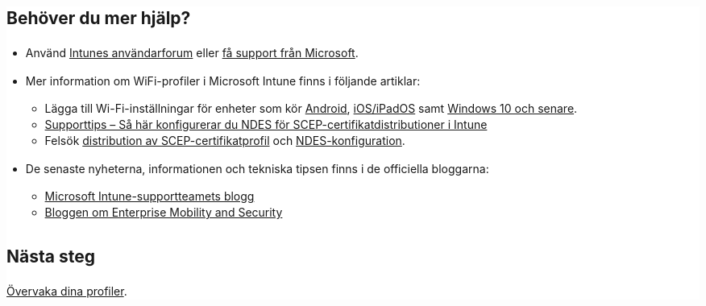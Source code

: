 ## <a name="need-more-help"></a>Behöver du mer hjälp?

- Använd [Intunes användarforum](https://social.technet.microsoft.com/Forums/en-US/home?category=microsoftintune&filter=alltypes&sort=lastpostdesc) eller [få support från Microsoft](../fundamentals/get-support.md).

- Mer information om WiFi-profiler i Microsoft Intune finns i följande artiklar:

  - Lägga till Wi-Fi-inställningar för enheter som kör [Android](wi-fi-settings-android.md), [iOS/iPadOS](wi-fi-settings-ios.md) samt [Windows 10 och senare](wi-fi-settings-windows.md).
  - [Supporttips – Så här konfigurerar du NDES för SCEP-certifikatdistributioner i Intune](https://techcommunity.microsoft.com/t5/Intune-Customer-Success/Support-Tip-How-to-configure-NDES-for-SCEP-certificate/ba-p/455125)
  - Felsök [distribution av SCEP-certifikatprofil](https://support.microsoft.com/help/4526725/troubleshooting-scep-profile-deployment-to-android-devices-in-intune) och [NDES-konfiguration](https://support.microsoft.com/help/4459540/troubleshoot-ndes-configuration-for-use-with-intune).

- De senaste nyheterna, informationen och tekniska tipsen finns i de officiella bloggarna:
  - [Microsoft Intune-supportteamets blogg](https://techcommunity.microsoft.com/t5/Intune-Customer-Success/bg-p/IntuneCustomerSuccess)
  - [Bloggen om Enterprise Mobility and Security](https://techcommunity.microsoft.com/t5/Enterprise-Mobility-Security/bg-p/enterprisemobilityandsecurity)

## <a name="next-steps"></a>Nästa steg

[Övervaka dina profiler](device-profile-monitor.md).
